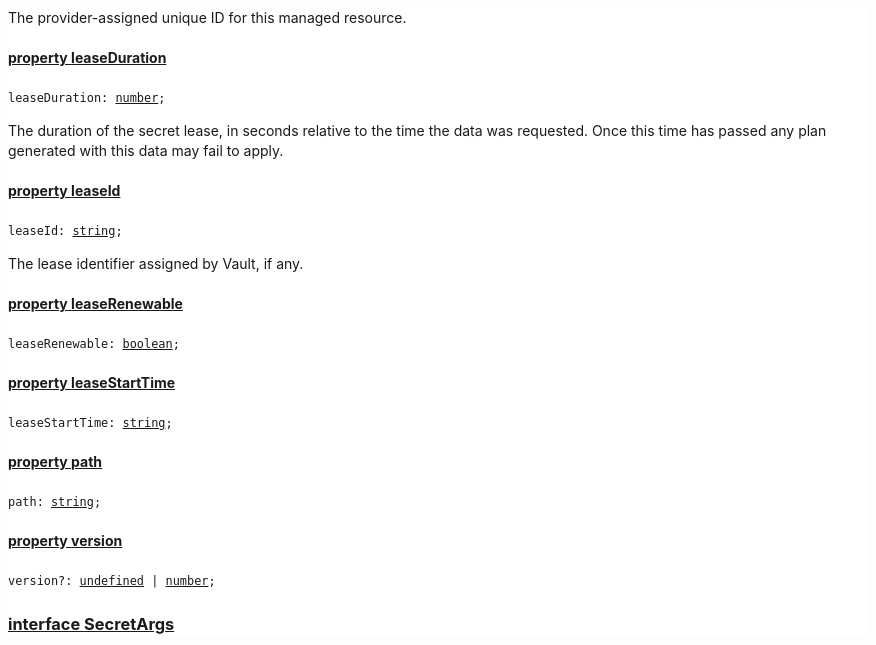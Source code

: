The provider-assigned unique ID for this managed resource.

<h4 class="pdoc-member-header" id="GetSecretResult-leaseDuration">
<a class="pdoc-child-name" href="https://github.com/pulumi/pulumi-vault/blob/e63cb9dc9d84d820924ae504d49eebdf3de39f25/sdk/nodejs/generic/getSecret.ts#L57">property <b>leaseDuration</b></a>
</h4>

<pre class="highlight"><code><span class='kd'></span>leaseDuration: <span class='kd'><a href='https://developer.mozilla.org/en-US/docs/Web/JavaScript/Reference/Global_Objects/Number'>number</a></span>;</code></pre>

The duration of the secret lease, in seconds relative
to the time the data was requested. Once this time has passed any plan
generated with this data may fail to apply.

<h4 class="pdoc-member-header" id="GetSecretResult-leaseId">
<a class="pdoc-child-name" href="https://github.com/pulumi/pulumi-vault/blob/e63cb9dc9d84d820924ae504d49eebdf3de39f25/sdk/nodejs/generic/getSecret.ts#L61">property <b>leaseId</b></a>
</h4>

<pre class="highlight"><code><span class='kd'></span>leaseId: <span class='kd'><a href='https://developer.mozilla.org/en-US/docs/Web/JavaScript/Reference/Global_Objects/String'>string</a></span>;</code></pre>

The lease identifier assigned by Vault, if any.

<h4 class="pdoc-member-header" id="GetSecretResult-leaseRenewable">
<a class="pdoc-child-name" href="https://github.com/pulumi/pulumi-vault/blob/e63cb9dc9d84d820924ae504d49eebdf3de39f25/sdk/nodejs/generic/getSecret.ts#L62">property <b>leaseRenewable</b></a>
</h4>

<pre class="highlight"><code><span class='kd'></span>leaseRenewable: <span class='kd'><a href='https://developer.mozilla.org/en-US/docs/Web/JavaScript/Reference/Global_Objects/Boolean'>boolean</a></span>;</code></pre>
<h4 class="pdoc-member-header" id="GetSecretResult-leaseStartTime">
<a class="pdoc-child-name" href="https://github.com/pulumi/pulumi-vault/blob/e63cb9dc9d84d820924ae504d49eebdf3de39f25/sdk/nodejs/generic/getSecret.ts#L63">property <b>leaseStartTime</b></a>
</h4>

<pre class="highlight"><code><span class='kd'></span>leaseStartTime: <span class='kd'><a href='https://developer.mozilla.org/en-US/docs/Web/JavaScript/Reference/Global_Objects/String'>string</a></span>;</code></pre>
<h4 class="pdoc-member-header" id="GetSecretResult-path">
<a class="pdoc-child-name" href="https://github.com/pulumi/pulumi-vault/blob/e63cb9dc9d84d820924ae504d49eebdf3de39f25/sdk/nodejs/generic/getSecret.ts#L64">property <b>path</b></a>
</h4>

<pre class="highlight"><code><span class='kd'></span>path: <span class='kd'><a href='https://developer.mozilla.org/en-US/docs/Web/JavaScript/Reference/Global_Objects/String'>string</a></span>;</code></pre>
<h4 class="pdoc-member-header" id="GetSecretResult-version">
<a class="pdoc-child-name" href="https://github.com/pulumi/pulumi-vault/blob/e63cb9dc9d84d820924ae504d49eebdf3de39f25/sdk/nodejs/generic/getSecret.ts#L65">property <b>version</b></a>
</h4>

<pre class="highlight"><code><span class='kd'></span>version?: <span class='kd'><a href='https://developer.mozilla.org/en-US/docs/Web/JavaScript/Reference/Global_Objects/undefined'>undefined</a></span> | <span class='kd'><a href='https://developer.mozilla.org/en-US/docs/Web/JavaScript/Reference/Global_Objects/Number'>number</a></span>;</code></pre>
<h3 class="pdoc-module-header" id="SecretArgs" data-link-title="SecretArgs">
    <a href="https://github.com/pulumi/pulumi-vault/blob/e63cb9dc9d84d820924ae504d49eebdf3de39f25/sdk/nodejs/generic/secret.ts#L136">
        interface <strong>SecretArgs</strong>
    </a>
</h3>
